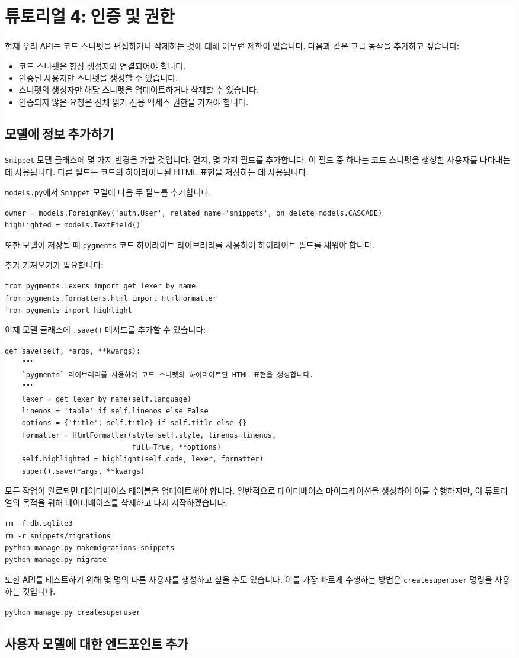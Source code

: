 # 튜토리얼 4: 인증 및 권한

현재 우리 API는 코드 스니펫을 편집하거나 삭제하는 것에 대해 아무런 제한이 없습니다. 다음과 같은 고급 동작을 추가하고 싶습니다:

* 코드 스니펫은 항상 생성자와 연결되어야 합니다.
* 인증된 사용자만 스니펫을 생성할 수 있습니다.
* 스니펫의 생성자만 해당 스니펫을 업데이트하거나 삭제할 수 있습니다.
* 인증되지 않은 요청은 전체 읽기 전용 액세스 권한을 가져야 합니다.

## 모델에 정보 추가하기

`Snippet` 모델 클래스에 몇 가지 변경을 가할 것입니다.
먼저, 몇 가지 필드를 추가합니다. 이 필드 중 하나는 코드 스니펫을 생성한 사용자를 나타내는 데 사용됩니다. 다른 필드는 코드의 하이라이트된 HTML 표현을 저장하는 데 사용됩니다.

`models.py`에서 `Snippet` 모델에 다음 두 필드를 추가합니다.

    owner = models.ForeignKey('auth.User', related_name='snippets', on_delete=models.CASCADE)
    highlighted = models.TextField()

또한 모델이 저장될 때 `pygments` 코드 하이라이트 라이브러리를 사용하여 하이라이트 필드를 채워야 합니다.

추가 가져오기가 필요합니다:

    from pygments.lexers import get_lexer_by_name
    from pygments.formatters.html import HtmlFormatter
    from pygments import highlight

이제 모델 클래스에 `.save()` 메서드를 추가할 수 있습니다:

    def save(self, *args, **kwargs):
        """
        `pygments` 라이브러리를 사용하여 코드 스니펫의 하이라이트된 HTML 표현을 생성합니다.
        """
        lexer = get_lexer_by_name(self.language)
        linenos = 'table' if self.linenos else False
        options = {'title': self.title} if self.title else {}
        formatter = HtmlFormatter(style=self.style, linenos=linenos,
                                  full=True, **options)
        self.highlighted = highlight(self.code, lexer, formatter)
        super().save(*args, **kwargs)

모든 작업이 완료되면 데이터베이스 테이블을 업데이트해야 합니다.
일반적으로 데이터베이스 마이그레이션을 생성하여 이를 수행하지만, 이 튜토리얼의 목적을 위해 데이터베이스를 삭제하고 다시 시작하겠습니다.

    rm -f db.sqlite3
    rm -r snippets/migrations
    python manage.py makemigrations snippets
    python manage.py migrate

또한 API를 테스트하기 위해 몇 명의 다른 사용자를 생성하고 싶을 수도 있습니다. 이를 가장 빠르게 수행하는 방법은 `createsuperuser` 명령을 사용하는 것입니다.

    python manage.py createsuperuser

## 사용자 모델에 대한 엔드포인트 추가
